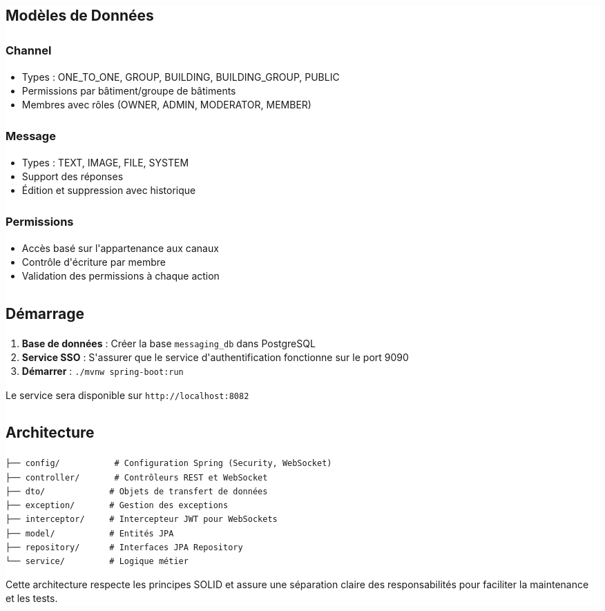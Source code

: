 ## Modèles de Données

### Channel
- Types : ONE_TO_ONE, GROUP, BUILDING, BUILDING_GROUP, PUBLIC
- Permissions par bâtiment/groupe de bâtiments
- Membres avec rôles (OWNER, ADMIN, MODERATOR, MEMBER)

### Message
- Types : TEXT, IMAGE, FILE, SYSTEM
- Support des réponses
- Édition et suppression avec historique

### Permissions
- Accès basé sur l'appartenance aux canaux
- Contrôle d'écriture par membre
- Validation des permissions à chaque action

## Démarrage

1. **Base de données** : Créer la base `messaging_db` dans PostgreSQL
2. **Service SSO** : S'assurer que le service d'authentification fonctionne sur le port 9090
3. **Démarrer** : `./mvnw spring-boot:run`

Le service sera disponible sur `http://localhost:8082`

## Architecture

```
├── config/           # Configuration Spring (Security, WebSocket)
├── controller/       # Contrôleurs REST et WebSocket
├── dto/             # Objets de transfert de données
├── exception/       # Gestion des exceptions
├── interceptor/     # Intercepteur JWT pour WebSockets
├── model/           # Entités JPA
├── repository/      # Interfaces JPA Repository
└── service/         # Logique métier
```

Cette architecture respecte les principes SOLID et assure une séparation claire des responsabilités pour faciliter la maintenance et les tests.